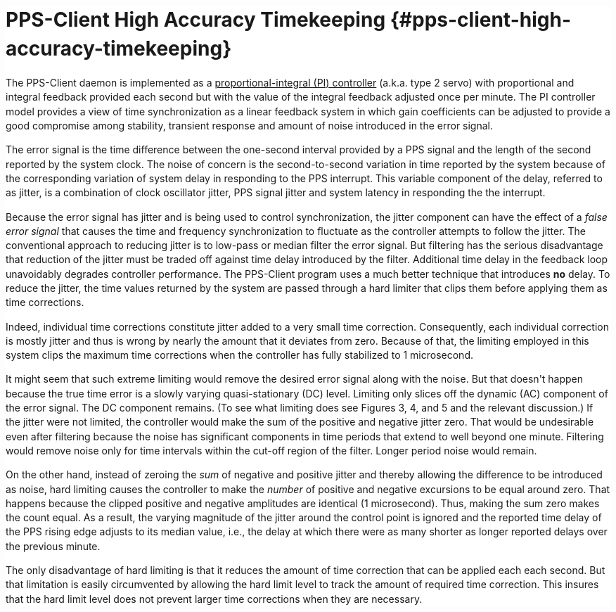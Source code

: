 # PPS-Client High Accuracy Timekeeping {#pps-client-high-accuracy-timekeeping}

The PPS-Client daemon is implemented as a [proportional-integral (PI) controller](https://en.wikipedia.org/wiki/PID_controller) (a.k.a. type 2 servo) with proportional and integral feedback provided each second but with the value of the integral feedback adjusted once per minute. The PI controller model provides a view of time synchronization as a linear feedback system in which gain coefficients can be adjusted to provide a good compromise among stability, transient response and amount of noise introduced in the error signal. 

The error signal is the time difference between the one-second interval provided by a PPS signal and the length of the second reported by the system clock. The noise of concern is the second-to-second variation in time reported by the system because of the corresponding variation of system delay in responding to the PPS interrupt. This variable component of the delay, referred to as jitter, is a combination of clock oscillator jitter, PPS signal jitter and system latency in responding the the interrupt.

Because the error signal has jitter and is being used to control synchronization, the jitter component can have the effect of a *false error signal* that causes the time and frequency synchronization to fluctuate as the controller attempts to follow the jitter. The conventional approach to reducing jitter is to low-pass or median filter the error signal. But filtering has the serious disadvantage that reduction of the jitter must be traded off against time delay introduced by the filter. Additional time delay in the feedback loop unavoidably degrades controller performance. The PPS-Client program uses a much better technique that introduces **no** delay. To reduce the jitter, the time values returned by the system are passed through a hard limiter that clips them before applying them as time corrections.

Indeed, individual time corrections constitute jitter added to a very small time correction. Consequently, each individual correction is mostly jitter and thus is wrong by nearly the amount that it deviates from zero. Because of that, the limiting employed in this system clips the maximum time corrections when the controller has fully stabilized to 1 microsecond.

It might seem that such extreme limiting would remove the desired error signal along with the noise. But that doesn't happen because the true time error is a slowly varying quasi-stationary (DC) level. Limiting only slices off the dynamic (AC) component of the error signal. The DC component remains. (To see what limiting does see Figures 3, 4, and 5 and the relevant discussion.) If the jitter were not limited, the controller would make the sum of the positive and negative jitter zero. That would be undesirable even after filtering because the noise has significant components in time periods that extend to well beyond one minute. Filtering would remove noise only for time intervals within the cut-off region of the filter. Longer period noise would remain. 

On the other hand, instead of zeroing the *sum* of negative and positive jitter and thereby allowing the difference to be introduced as noise, hard limiting causes the controller to make the *number* of positive and negative excursions to be equal around zero. That happens because the clipped positive and negative amplitudes are identical (1 microsecond). Thus, making the sum zero makes the count equal. As a result, the varying magnitude of the jitter around the control point is ignored and the reported time delay of the PPS rising edge adjusts to its median value, i.e., the delay at which there were as many shorter as longer reported delays over the previous minute.

The only disadvantage of hard limiting is that it reduces the amount of time correction that can be applied each each second. But that limitation is easily circumvented by allowing the hard limit level to track the amount of required time correction. This insures that the hard limit level does not prevent larger time corrections when they are necessary.
